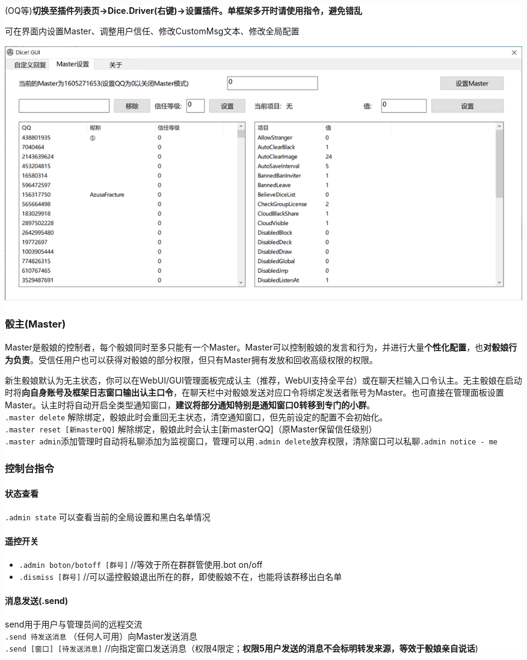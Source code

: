 (OQ等)**切换至插件列表页->Dice.Driver(右键)->设置插件。单框架多开时请使用指令，避免错乱**

可在界面内设置Master、调整用户信任、修改CustomMsg文本、修改全局配置

![图形界面2](_static/demo_gui_page2.png)

### 骰主(Master)

Master是骰娘的控制者，每个骰娘同时至多只能有一个Master。Master可以控制骰娘的发言和行为，并进行大量**个性化配置**，也**对骰娘行为负责**。受信任用户也可以获得对骰娘的部分权限，但只有Master拥有发放和回收高级权限的权限。

新生骰娘默认为无主状态，你可以在WebUI/GUI管理面板完成认主（推荐，WebUI支持全平台）或在聊天栏输入口令认主。无主骰娘在启动时将**向自身账号及框架日志窗口输出认主口令**，在聊天栏中对骰娘发送对应口令将绑定发送者账号为Master。也可直接在管理面板设置Master。认主时将自动开启全类型通知窗口，**建议将部分通知特别是通知窗口0转移到专门的小群**。<br>
`.master delete` 解除绑定，骰娘此时会重回无主状态，清空通知窗口，但先前设定的配置不会初始化。<br>
`.master reset [新masterQQ]` 解除绑定，骰娘此时会认主[新masterQQ]（原Master保留信任级别）<br>
`.master admin`添加管理时自动将私聊添加为监视窗口，管理可以用`.admin delete`放弃权限，清除窗口可以私聊`.admin notice - me`

### 控制台指令

#### 状态查看

`.admin state` 可以查看当前的全局设置和黑白名单情况

#### 遥控开关

- `.admin boton/botoff [群号]` //等效于所在群群管使用.bot on/off <br>
- `.dismiss [群号]` //可以遥控骰娘退出所在的群，即使骰娘不在，也能将该群移出白名单 

#### 消息发送(.send)

send用于用户与管理员间的远程交流<br>
`.send 待发送消息` （任何人可用）向Master发送消息<br>
`.send [窗口] [待发送消息]` //向指定窗口发送消息（权限4限定；**权限5用户发送的消息不会标明转发来源，等效于骰娘亲自说话**)
